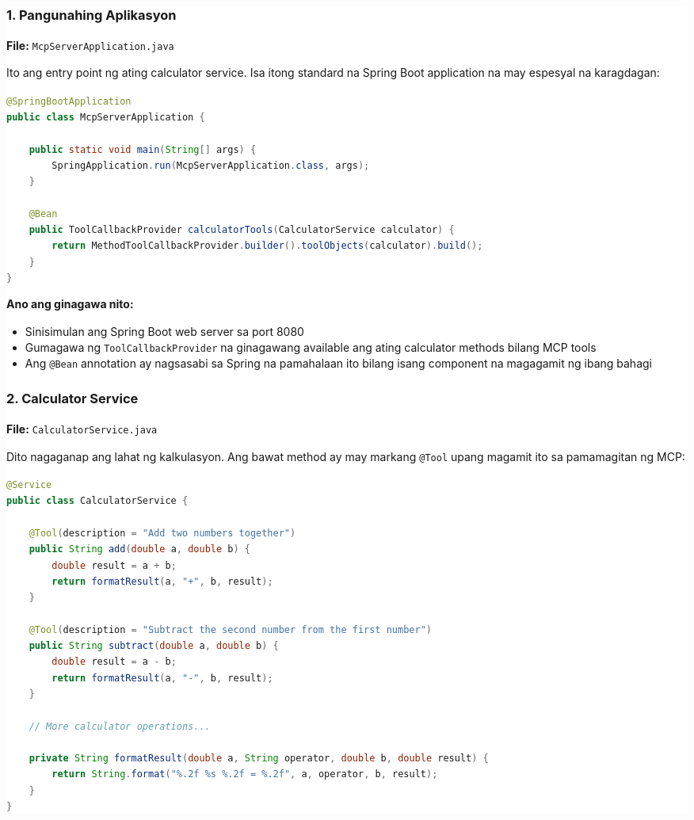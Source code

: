 ### 1. Pangunahing Aplikasyon

**File:** `McpServerApplication.java`

Ito ang entry point ng ating calculator service. Isa itong standard na Spring Boot application na may espesyal na karagdagan:

```java
@SpringBootApplication
public class McpServerApplication {

    public static void main(String[] args) {
        SpringApplication.run(McpServerApplication.class, args);
    }
    
    @Bean
    public ToolCallbackProvider calculatorTools(CalculatorService calculator) {
        return MethodToolCallbackProvider.builder().toolObjects(calculator).build();
    }
}
```

**Ano ang ginagawa nito:**
- Sinisimulan ang Spring Boot web server sa port 8080
- Gumagawa ng `ToolCallbackProvider` na ginagawang available ang ating calculator methods bilang MCP tools
- Ang `@Bean` annotation ay nagsasabi sa Spring na pamahalaan ito bilang isang component na magagamit ng ibang bahagi

### 2. Calculator Service

**File:** `CalculatorService.java`

Dito nagaganap ang lahat ng kalkulasyon. Ang bawat method ay may markang `@Tool` upang magamit ito sa pamamagitan ng MCP:

```java
@Service
public class CalculatorService {

    @Tool(description = "Add two numbers together")
    public String add(double a, double b) {
        double result = a + b;
        return formatResult(a, "+", b, result);
    }

    @Tool(description = "Subtract the second number from the first number")
    public String subtract(double a, double b) {
        double result = a - b;
        return formatResult(a, "-", b, result);
    }
    
    // More calculator operations...
    
    private String formatResult(double a, String operator, double b, double result) {
        return String.format("%.2f %s %.2f = %.2f", a, operator, b, result);
    }
}
```
